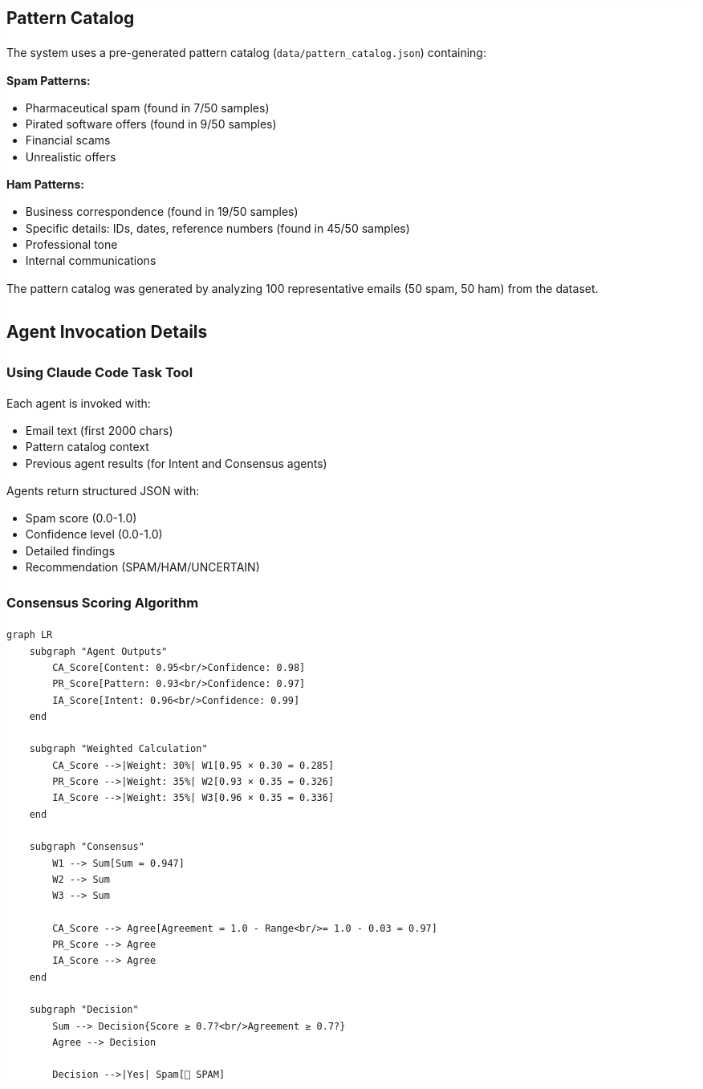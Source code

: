 ## Pattern Catalog

The system uses a pre-generated pattern catalog (`data/pattern_catalog.json`) containing:

**Spam Patterns:**
- Pharmaceutical spam (found in 7/50 samples)
- Pirated software offers (found in 9/50 samples)
- Financial scams
- Unrealistic offers

**Ham Patterns:**
- Business correspondence (found in 19/50 samples)
- Specific details: IDs, dates, reference numbers (found in 45/50 samples)
- Professional tone
- Internal communications

The pattern catalog was generated by analyzing 100 representative emails (50 spam, 50 ham) from the dataset.

## Agent Invocation Details

### Using Claude Code Task Tool

Each agent is invoked with:
- Email text (first 2000 chars)
- Pattern catalog context
- Previous agent results (for Intent and Consensus agents)

Agents return structured JSON with:
- Spam score (0.0-1.0)
- Confidence level (0.0-1.0)
- Detailed findings
- Recommendation (SPAM/HAM/UNCERTAIN)

### Consensus Scoring Algorithm

```mermaid
graph LR
    subgraph "Agent Outputs"
        CA_Score[Content: 0.95<br/>Confidence: 0.98]
        PR_Score[Pattern: 0.93<br/>Confidence: 0.97]
        IA_Score[Intent: 0.96<br/>Confidence: 0.99]
    end

    subgraph "Weighted Calculation"
        CA_Score -->|Weight: 30%| W1[0.95 × 0.30 = 0.285]
        PR_Score -->|Weight: 35%| W2[0.93 × 0.35 = 0.326]
        IA_Score -->|Weight: 35%| W3[0.96 × 0.35 = 0.336]
    end

    subgraph "Consensus"
        W1 --> Sum[Sum = 0.947]
        W2 --> Sum
        W3 --> Sum

        CA_Score --> Agree[Agreement = 1.0 - Range<br/>= 1.0 - 0.03 = 0.97]
        PR_Score --> Agree
        IA_Score --> Agree
    end

    subgraph "Decision"
        Sum --> Decision{Score ≥ 0.7?<br/>Agreement ≥ 0.7?}
        Agree --> Decision

        Decision -->|Yes| Spam[🚫 SPAM]
```